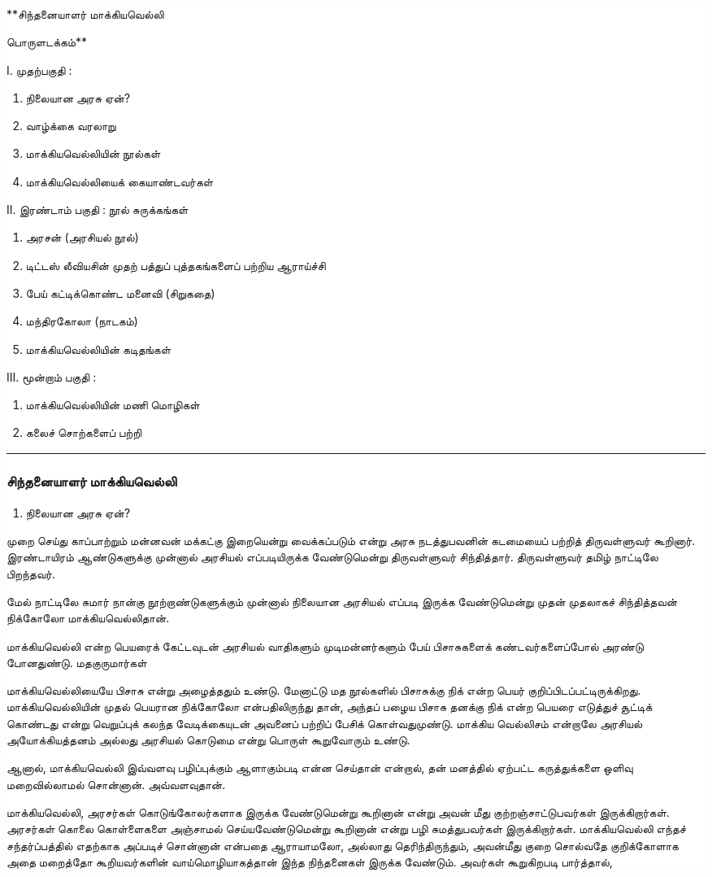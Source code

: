 **சிந்தனையாளர் மாக்கியவெல்லி  

பொருளடக்கம்**  

  

I. முதற்பகுதி :  

1. நிலையான அரசு ஏன்?  

2. வாழ்க்கை வரலாறு  

3. மாக்கியவெல்லியின் நூல்கள்  

4. மாக்கியவெல்லியைக் கையாண்டவர்கள்  

II. இரண்டாம் பகுதி : நூல் சுருக்கங்கள்  

1. அரசன் (அரசியல் நூல்)  

2. டிட்டஸ் லீவியசின் முதற் பத்துப் புத்தகங்களைப் பற்றிய ஆராய்ச்சி  

3. பேய் கட்டிக்கொண்ட மனைவி (சிறுகதை)  

4. மந்திரகோலா (நாடகம்)  

5. மாக்கியவெல்லியின் கடிதங்கள்  

III. மூன்றாம் பகுதி :  

1. மாக்கியவெல்லியின் மணி மொழிகள்  

2. கலைச் சொற்களைப் பற்றி  

----------------------  

  

### சிந்தனையாளர் மாக்கியவெல்லி  

1. நிலையான அரசு ஏன்?  

  

முறை செய்து காப்பாற்றும் மன்னவன் மக்கட்கு இறையென்று வைக்கப்படும் என்று அரசு நடத்துபவனின் கடமையைப் பற்றித் திருவள்ளுவர் கூறினார். இரண்டாயிரம் ஆண்டுகளுக்கு முன்னால் அரசியல் எப்படியிருக்க வேண்டுமென்று திருவள்ளுவர் சிந்தித்தார். திருவள்ளுவர் தமிழ் நாட்டிலே பிறந்தவர்.  

மேல் நாட்டிலே சுமார் நான்கு நூற்றாண்டுகளுக்கும் முன்னால் நிலையான அரசியல் எப்படி இருக்க வேண்டுமென்று முதன் முதலாகச் சிந்தித்தவன் நிக்கோலோ மாக்கியவெல்லிதான்.  

மாக்கியவெல்லி என்ற பெயரைக் கேட்டவுடன் அரசியல் வாதிகளும் முடிமன்னர்களும் பேய் பிசாசுகளைக் கண்டவர்களைப்போல் அரண்டு போனதுண்டு. மதகுருமார்கள்  

மாக்கியவெல்லியையே பிசாசு என்று அழைத்ததும் உண்டு. மேனாட்டு மத நூல்களில் பிசாசுக்கு நிக் என்ற பெயர் குறிப்பிடப்பட்டிருக்கிறது. மாக்கியவெல்லியின் முதல் பெயரான நிக்கோலோ என்பதிலிருந்து தான், அந்தப் பழைய பிசாசு தனக்கு நிக் என்ற பெயரை எடுத்துச் சூட்டிக் கொண்டது என்று வெறுப்புக் கலந்த வேடிக்கையுடன் அவனைப் பற்றிப் பேசிக் கொள்வதுமுண்டு. மாக்கிய வெல்லிசம் என்றாலே அரசியல் அயோக்கியத்தனம் அல்லது அரசியல் கொடுமை என்று பொருள் கூறுவோரும் உண்டு.  

ஆனால், மாக்கியவெல்லி இவ்வளவு பழிப்புக்கும் ஆளாகும்படி என்ன செய்தான் என்றால், தன் மனத்தில் ஏற்பட்ட கருத்துக்களை ஒளிவு மறைவில்லாமல் சொன்னான். அவ்வளவுதான்.  

மாக்கியவெல்லி, அரசர்கள் கொடுங்கோலர்களாக இருக்க வேண்டுமென்று கூறினான் என்று அவன் மீது குற்றஞ்சாட்டுபவர்கள் இருக்கிறார்கள். அரசர்கள் கொலை கொள்ளைகளை அஞ்சாமல் செய்யவேண்டுமென்று கூறினான் என்று பழி சுமத்துபவர்கள் இருக்கிறார்கள். மாக்கியவெல்லி எந்தச் சந்தர்ப்பத்தில் எதற்காக அப்படிச் சொன்னான் என்பதை ஆராயாமலோ, அல்லாது தெரிந்திருந்தும், அவன்மீது குறை சொல்வதே குறிக்கோளாக அதை மறைத்தோ கூறியவர்களின் வாய்மொழியாகத்தான் இந்த நிந்தனைகள் இருக்க வேண்டும். அவர்கள் கூறுகிறபடி பார்த்தால்,  
